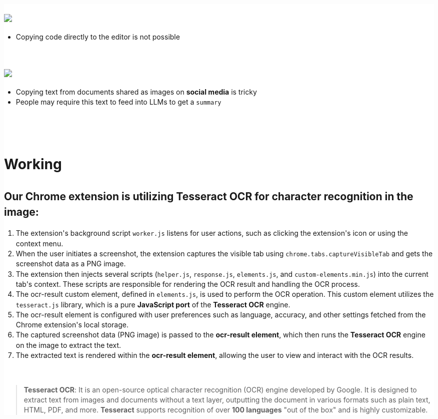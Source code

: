 

</br>

<img src ="https://github.com/user-attachments/assets/4652de5e-f7e6-457c-81d9-1005e016fe8a" height= 335 >

- Copying code directly to the editor  is not possible 


</br>

</br>


<img src ="https://github.com/gitgoap/AI-Snipping-Tool/assets/117789470/bc090e17-f058-4649-986b-d70aac4fa3ee" height= 500 >

</br> 

- Copying text from documents shared as images on **social media** is tricky
- People may require this text to feed into LLMs to get a `summary`


</br>

</br>

 #    Working

## Our Chrome extension is utilizing **Tesseract OCR** for character recognition in the image:
1. The extension's background script ```worker.js``` listens for user actions, such as clicking the extension's icon or using the context menu.
2. When the user initiates a screenshot, the extension captures the visible tab using ```chrome.tabs.captureVisibleTab``` and gets the screenshot data as a PNG image.
3. The extension then injects several scripts (```helper.js```, ```response.js```, ```elements.js```, and ```custom-elements.min.js```) into the current tab's context. These scripts are responsible for rendering the OCR result and handling the OCR process.
4. The ocr-result custom element, defined in ```elements.js```, is used to perform the OCR operation. This custom element utilizes the ```tesseract.js``` library, which is a pure **JavaScript port** of the **Tesseract OCR** engine.
5. The ocr-result element is configured with user preferences such as language, accuracy, and other settings fetched from the Chrome extension's local storage.
6. The captured screenshot data (PNG image) is passed to the **ocr-result element**, which then runs the **Tesseract OCR** engine on the image to extract the text.
7. The extracted text is rendered within the **ocr-result element**, allowing the user to view and interact with the OCR results.

 
</br>



> **Tesseract OCR**: It is an open-source optical character recognition (OCR) engine developed by Google. It is designed to extract text from images and documents without a text layer, outputting the document in various formats such as plain text, HTML, PDF, and more. **Tesseract** supports recognition of over **100 languages** "out of the box" and is highly customizable.

